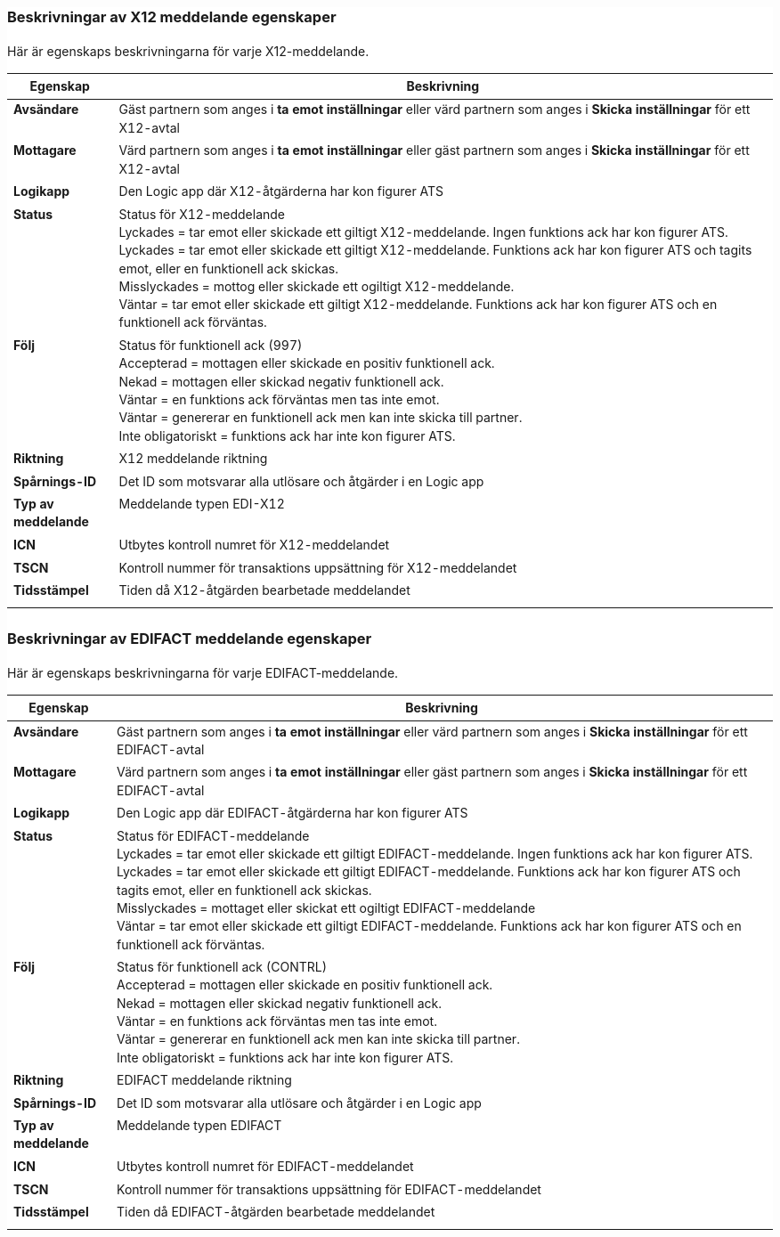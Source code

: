 

<a name="x12-message-properties"></a>

### <a name="x12-message-property-descriptions"></a>Beskrivningar av X12 meddelande egenskaper

Här är egenskaps beskrivningarna för varje X12-meddelande.

| Egenskap | Beskrivning |
|----------|-------------|
| **Avsändare** | Gäst partnern som anges i **ta emot inställningar** eller värd partnern som anges i **Skicka inställningar** för ett X12-avtal |
| **Mottagare** | Värd partnern som anges i **ta emot inställningar** eller gäst partnern som anges i **Skicka inställningar** för ett X12-avtal |
| **Logikapp** | Den Logic app där X12-åtgärderna har kon figurer ATS |
| **Status** | Status för X12-meddelande <br>Lyckades = tar emot eller skickade ett giltigt X12-meddelande. Ingen funktions ack har kon figurer ATS. <br>Lyckades = tar emot eller skickade ett giltigt X12-meddelande. Funktions ack har kon figurer ATS och tagits emot, eller en funktionell ack skickas. <br>Misslyckades = mottog eller skickade ett ogiltigt X12-meddelande. <br>Väntar = tar emot eller skickade ett giltigt X12-meddelande. Funktions ack har kon figurer ATS och en funktionell ack förväntas. |
| **Följ** | Status för funktionell ack (997) <br>Accepterad = mottagen eller skickade en positiv funktionell ack. <br>Nekad = mottagen eller skickad negativ funktionell ack. <br>Väntar = en funktions ack förväntas men tas inte emot. <br>Väntar = genererar en funktionell ack men kan inte skicka till partner. <br>Inte obligatoriskt = funktions ack har inte kon figurer ATS. |
| **Riktning** | X12 meddelande riktning |
| **Spårnings-ID** | Det ID som motsvarar alla utlösare och åtgärder i en Logic app |
| **Typ av meddelande** | Meddelande typen EDI-X12 |
| **ICN** | Utbytes kontroll numret för X12-meddelandet |
| **TSCN** | Kontroll nummer för transaktions uppsättning för X12-meddelandet |
| **Tidsstämpel** | Tiden då X12-åtgärden bearbetade meddelandet |
|||



<a name="EDIFACT-message-properties"></a>

### <a name="edifact-message-property-descriptions"></a>Beskrivningar av EDIFACT meddelande egenskaper

Här är egenskaps beskrivningarna för varje EDIFACT-meddelande.

| Egenskap | Beskrivning |
|----------|-------------|
| **Avsändare** | Gäst partnern som anges i **ta emot inställningar** eller värd partnern som anges i **Skicka inställningar** för ett EDIFACT-avtal |
| **Mottagare** | Värd partnern som anges i **ta emot inställningar** eller gäst partnern som anges i **Skicka inställningar** för ett EDIFACT-avtal |
| **Logikapp** | Den Logic app där EDIFACT-åtgärderna har kon figurer ATS |
| **Status** | Status för EDIFACT-meddelande <br>Lyckades = tar emot eller skickade ett giltigt EDIFACT-meddelande. Ingen funktions ack har kon figurer ATS. <br>Lyckades = tar emot eller skickade ett giltigt EDIFACT-meddelande. Funktions ack har kon figurer ATS och tagits emot, eller en funktionell ack skickas. <br>Misslyckades = mottaget eller skickat ett ogiltigt EDIFACT-meddelande <br>Väntar = tar emot eller skickade ett giltigt EDIFACT-meddelande. Funktions ack har kon figurer ATS och en funktionell ack förväntas. |
| **Följ** | Status för funktionell ack (CONTRL) <br>Accepterad = mottagen eller skickade en positiv funktionell ack. <br>Nekad = mottagen eller skickad negativ funktionell ack. <br>Väntar = en funktions ack förväntas men tas inte emot. <br>Väntar = genererar en funktionell ack men kan inte skicka till partner. <br>Inte obligatoriskt = funktions ack har inte kon figurer ATS. |
| **Riktning** | EDIFACT meddelande riktning |
| **Spårnings-ID** | Det ID som motsvarar alla utlösare och åtgärder i en Logic app |
| **Typ av meddelande** | Meddelande typen EDIFACT |
| **ICN** | Utbytes kontroll numret för EDIFACT-meddelandet |
| **TSCN** | Kontroll nummer för transaktions uppsättning för EDIFACT-meddelandet |
| **Tidsstämpel** | Tiden då EDIFACT-åtgärden bearbetade meddelandet |
|||
